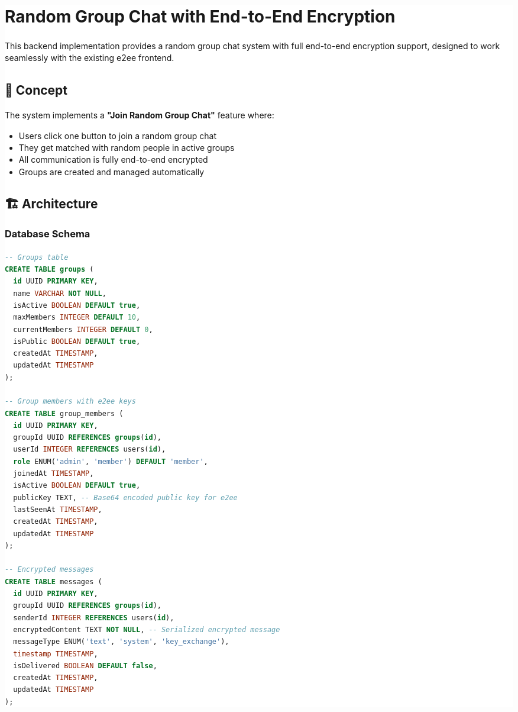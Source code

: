 # Random Group Chat with End-to-End Encryption

This backend implementation provides a random group chat system with full end-to-end encryption support, designed to work seamlessly with the existing e2ee frontend.

## 🎯 Concept

The system implements a **"Join Random Group Chat"** feature where:
- Users click one button to join a random group chat
- They get matched with random people in active groups
- All communication is fully end-to-end encrypted
- Groups are created and managed automatically

## 🏗️ Architecture

### Database Schema

```sql
-- Groups table
CREATE TABLE groups (
  id UUID PRIMARY KEY,
  name VARCHAR NOT NULL,
  isActive BOOLEAN DEFAULT true,
  maxMembers INTEGER DEFAULT 10,
  currentMembers INTEGER DEFAULT 0,
  isPublic BOOLEAN DEFAULT true,
  createdAt TIMESTAMP,
  updatedAt TIMESTAMP
);

-- Group members with e2ee keys
CREATE TABLE group_members (
  id UUID PRIMARY KEY,
  groupId UUID REFERENCES groups(id),
  userId INTEGER REFERENCES users(id),
  role ENUM('admin', 'member') DEFAULT 'member',
  joinedAt TIMESTAMP,
  isActive BOOLEAN DEFAULT true,
  publicKey TEXT, -- Base64 encoded public key for e2ee
  lastSeenAt TIMESTAMP,
  createdAt TIMESTAMP,
  updatedAt TIMESTAMP
);

-- Encrypted messages
CREATE TABLE messages (
  id UUID PRIMARY KEY,
  groupId UUID REFERENCES groups(id),
  senderId INTEGER REFERENCES users(id),
  encryptedContent TEXT NOT NULL, -- Serialized encrypted message
  messageType ENUM('text', 'system', 'key_exchange'),
  timestamp TIMESTAMP,
  isDelivered BOOLEAN DEFAULT false,
  createdAt TIMESTAMP,
  updatedAt TIMESTAMP
);
```
